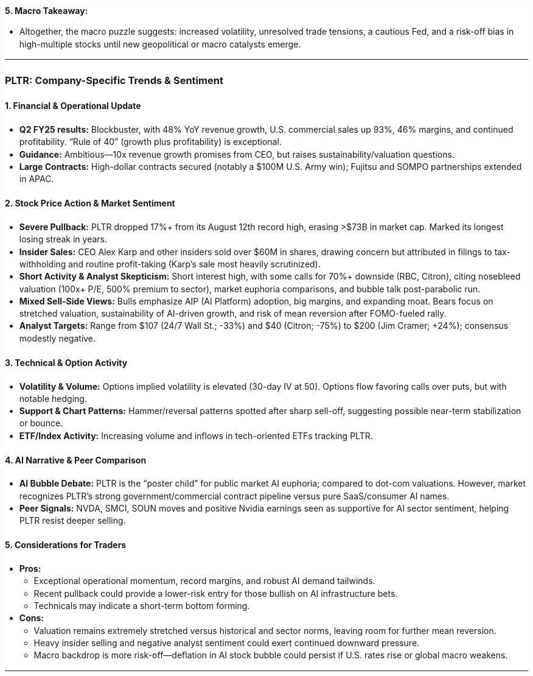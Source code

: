 **5. Macro Takeaway:**
- Altogether, the macro puzzle suggests: increased volatility, unresolved trade tensions, a cautious Fed, and a risk-off bias in high-multiple stocks until new geopolitical or macro catalysts emerge.

---

### PLTR: Company-Specific Trends & Sentiment

#### 1. **Financial & Operational Update**
- **Q2 FY25 results:** Blockbuster, with 48% YoY revenue growth, U.S. commercial sales up 93%, 46% margins, and continued profitability. “Rule of 40” (growth plus profitability) is exceptional.
- **Guidance:** Ambitious—10x revenue growth promises from CEO, but raises sustainability/valuation questions.
- **Large Contracts:** High-dollar contracts secured (notably a $100M U.S. Army win); Fujitsu and SOMPO partnerships extended in APAC.

#### 2. **Stock Price Action & Market Sentiment**
- **Severe Pullback:** PLTR dropped 17%+ from its August 12th record high, erasing >$73B in market cap. Marked its longest losing streak in years.
- **Insider Sales:** CEO Alex Karp and other insiders sold over $60M in shares, drawing concern but attributed in filings to tax-withholding and routine profit-taking (Karp’s sale most heavily scrutinized).
- **Short Activity & Analyst Skepticism:** Short interest high, with some calls for 70%+ downside (RBC, Citron), citing nosebleed valuation (100x+ P/E, 500% premium to sector), market euphoria comparisons, and bubble talk post-parabolic run.
- **Mixed Sell-Side Views:** Bulls emphasize AIP (AI Platform) adoption, big margins, and expanding moat. Bears focus on stretched valuation, sustainability of AI-driven growth, and risk of mean reversion after FOMO-fueled rally.
- **Analyst Targets:** Range from $107 (24/7 Wall St.; -33%) and $40 (Citron; -75%) to $200 (Jim Cramer; +24%); consensus modestly negative.

#### 3. **Technical & Option Activity**
- **Volatility & Volume:** Options implied volatility is elevated (30-day IV at 50). Options flow favoring calls over puts, but with notable hedging.
- **Support & Chart Patterns:** Hammer/reversal patterns spotted after sharp sell-off, suggesting possible near-term stabilization or bounce.
- **ETF/Index Activity:** Increasing volume and inflows in tech-oriented ETFs tracking PLTR.

#### 4. **AI Narrative & Peer Comparison**
- **AI Bubble Debate:** PLTR is the “poster child” for public market AI euphoria; compared to dot-com valuations. However, market recognizes PLTR’s strong government/commercial contract pipeline versus pure SaaS/consumer AI names.
- **Peer Signals:** NVDA, SMCI, SOUN moves and positive Nvidia earnings seen as supportive for AI sector sentiment, helping PLTR resist deeper selling.

#### 5. **Considerations for Traders**
- **Pros:**
   - Exceptional operational momentum, record margins, and robust AI demand tailwinds.
   - Recent pullback could provide a lower-risk entry for those bullish on AI infrastructure bets.
   - Technicals may indicate a short-term bottom forming.
- **Cons:**
   - Valuation remains extremely stretched versus historical and sector norms, leaving room for further mean reversion.
   - Heavy insider selling and negative analyst sentiment could exert continued downward pressure.
   - Macro backdrop is more risk-off—deflation in AI stock bubble could persist if U.S. rates rise or global macro weakens.

---